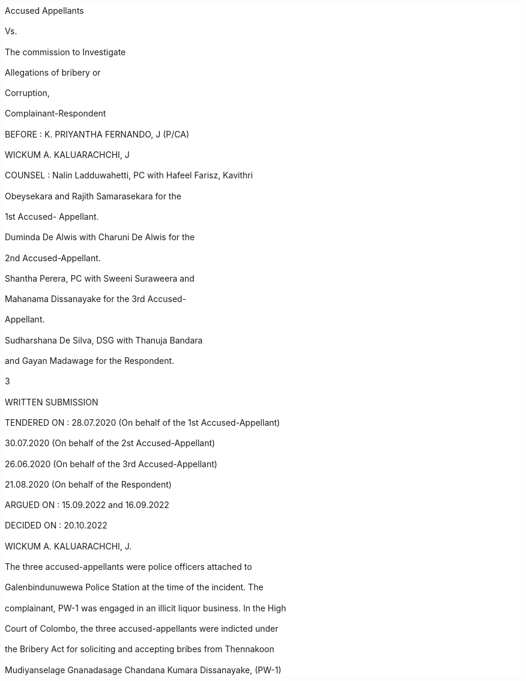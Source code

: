 Accused Appellants

Vs.

The commission to Investigate

Allegations of bribery or

Corruption,

Complainant-Respondent

BEFORE : K. PRIYANTHA FERNANDO, J (P/CA)

WICKUM A. KALUARACHCHI, J

COUNSEL : Nalin Ladduwahetti, PC with Hafeel Farisz, Kavithri

Obeysekara and Rajith Samarasekara for the

1st Accused- Appellant.

Duminda De Alwis with Charuni De Alwis for the

2nd Accused-Appellant.

Shantha Perera, PC with Sweeni Suraweera and

Mahanama Dissanayake for the 3rd Accused-

Appellant.

Sudharshana De Silva, DSG with Thanuja Bandara

and Gayan Madawage for the Respondent.

3

WRITTEN SUBMISSION

TENDERED ON : 28.07.2020 (On behalf of the 1st Accused-Appellant)

30.07.2020 (On behalf of the 2st Accused-Appellant)

26.06.2020 (On behalf of the 3rd Accused-Appellant)

21.08.2020 (On behalf of the Respondent)

ARGUED ON : 15.09.2022 and 16.09.2022

DECIDED ON : 20.10.2022

WICKUM A. KALUARACHCHI, J.

The three accused-appellants were police officers attached to

Galenbindunuwewa Police Station at the time of the incident. The

complainant, PW-1 was engaged in an illicit liquor business. In the High

Court of Colombo, the three accused-appellants were indicted under

the Bribery Act for soliciting and accepting bribes from Thennakoon

Mudiyanselage Gnanadasage Chandana Kumara Dissanayake, (PW-1)

